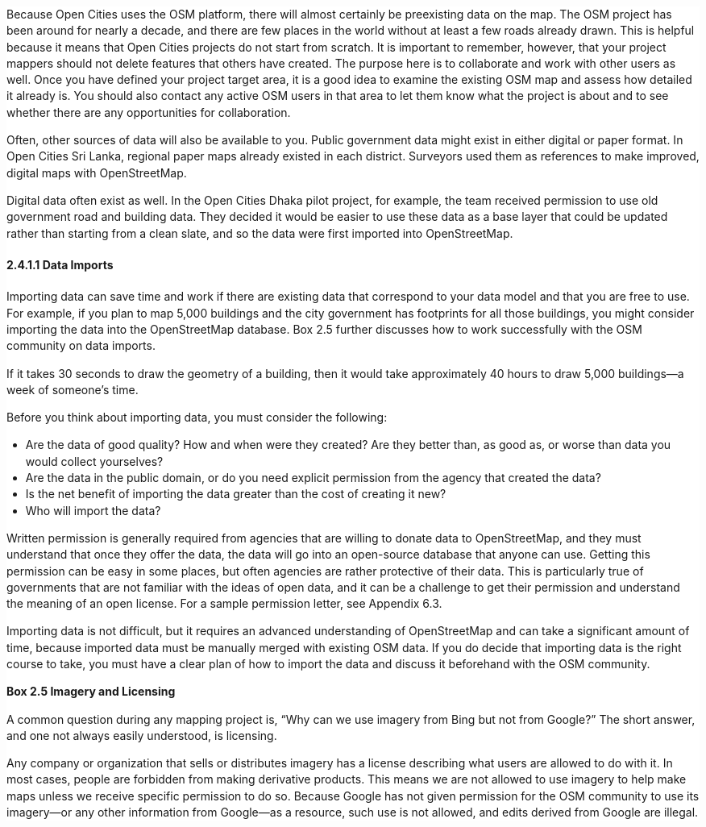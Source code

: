 Because Open Cities uses the OSM platform, there will almost certainly be preexisting data on the map. The OSM project has been around for nearly a decade, and there are few places in the world without at least a few roads already drawn. This is helpful because it means that Open Cities projects do not start from scratch. It is important to remember, however, that your project mappers should not delete features that others have created. The purpose here is to collaborate and work with other users as well. Once you have defined your project target area, it is a good idea to examine the existing OSM map and assess how detailed it already is. You should also contact any active OSM users in that area to let them know what the project is about and to see whether there are any opportunities for collaboration.

Often, other sources of data will also be available to you. Public government data might exist in either digital or paper format. In Open Cities Sri Lanka, regional paper maps already existed in each district. Surveyors used them as references to make improved, digital maps with OpenStreetMap.

Digital data often exist as well. In the Open Cities Dhaka pilot project, for example, the team received permission to use old government road and building data. They decided it would be easier to use these data as a base layer that could be updated rather than starting from a clean slate, and so the data were first imported into OpenStreetMap.

#### 2.4.1.1 Data Imports

Importing data can save time and work if there are existing data that correspond to your data model and that you are free to use. For example, if you plan to map 5,000 buildings and the city government has footprints for all those buildings, you might consider importing the data into the OpenStreetMap database. Box 2.5 further discusses how to work successfully with the OSM community on data imports.

If it takes 30 seconds to draw the geometry of a building, then it would take approximately 40 hours to draw 5,000 buildings—a week of someone’s time.

Before you think about importing data, you must consider the following:
<div class="c-list">
    <ul>
        <li>Are the data of good quality? How and when were they created? Are they better than, as good as, or worse than data you would collect yourselves?</li>
        <li>Are the data in the public domain, or do you need explicit permission from the agency that created the data?</li>
        <li>Is the net benefit of importing the data greater than the cost of creating it new?</li>
        <li>Who will import the data?</li>
    </ul>
</div>

Written permission is generally required from agencies that are willing to donate data to OpenStreetMap, and they must understand that once they offer the data, the data will go into an open-source database that anyone can use. Getting this permission can be easy in some places, but often agencies are rather protective of their data. This is particularly true of governments that are not familiar with the ideas of open data, and it can be a challenge to get their permission and understand the meaning of an open license. For a sample permission letter, see Appendix 6.3.

Importing data is not difficult, but it requires an advanced understanding of OpenStreetMap and can take a significant amount of time, because imported data must be manually merged with existing OSM data. If you do decide that importing data is the right course to take, you must have a clear plan of how to import the data and discuss it beforehand with the OSM community.

<div class="c-box">
<span class="box-title"><b>Box 2.5 Imagery and Licensing</b></span>
  <p>A common question during any mapping project is, “Why can we use imagery from Bing but not from Google?” The short answer, and one not always easily understood, is licensing.</p>
  <p>Any company or organization that sells or distributes imagery has a license describing what users are allowed to do with it. In most cases, people are forbidden from making derivative products. This means we are not allowed to use imagery to help make maps unless we receive specific permission to do so. Because Google has not given permission for the OSM community to use its imagery—or any other information from Google—as a resource, such use is not allowed, and edits derived from Google are illegal.</p>
